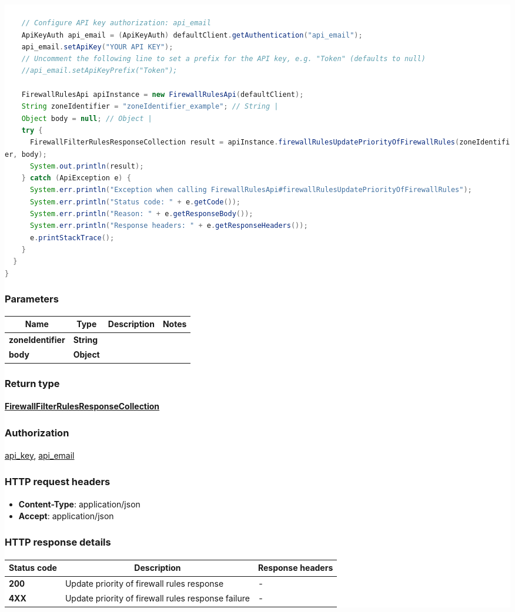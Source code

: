 ```java

    // Configure API key authorization: api_email
    ApiKeyAuth api_email = (ApiKeyAuth) defaultClient.getAuthentication("api_email");
    api_email.setApiKey("YOUR API KEY");
    // Uncomment the following line to set a prefix for the API key, e.g. "Token" (defaults to null)
    //api_email.setApiKeyPrefix("Token");

    FirewallRulesApi apiInstance = new FirewallRulesApi(defaultClient);
    String zoneIdentifier = "zoneIdentifier_example"; // String | 
    Object body = null; // Object | 
    try {
      FirewallFilterRulesResponseCollection result = apiInstance.firewallRulesUpdatePriorityOfFirewallRules(zoneIdentifier, body);
      System.out.println(result);
    } catch (ApiException e) {
      System.err.println("Exception when calling FirewallRulesApi#firewallRulesUpdatePriorityOfFirewallRules");
      System.err.println("Status code: " + e.getCode());
      System.err.println("Reason: " + e.getResponseBody());
      System.err.println("Response headers: " + e.getResponseHeaders());
      e.printStackTrace();
    }
  }
}
```

### Parameters

| Name | Type | Description  | Notes |
|------------- | ------------- | ------------- | -------------|
| **zoneIdentifier** | **String**|  | |
| **body** | **Object**|  | |

### Return type

[**FirewallFilterRulesResponseCollection**](FirewallFilterRulesResponseCollection.md)

### Authorization

[api_key](../README.md#api_key), [api_email](../README.md#api_email)

### HTTP request headers

 - **Content-Type**: application/json
 - **Accept**: application/json

### HTTP response details
| Status code | Description | Response headers |
|-------------|-------------|------------------|
| **200** | Update priority of firewall rules response |  -  |
| **4XX** | Update priority of firewall rules response failure |  -  |

